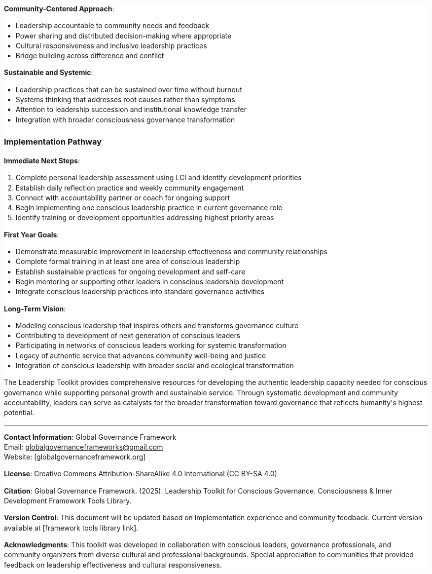 **Community-Centered Approach**:
- Leadership accountable to community needs and feedback
- Power sharing and distributed decision-making where appropriate
- Cultural responsiveness and inclusive leadership practices
- Bridge building across difference and conflict

**Sustainable and Systemic**:
- Leadership practices that can be sustained over time without burnout
- Systems thinking that addresses root causes rather than symptoms
- Attention to leadership succession and institutional knowledge transfer
- Integration with broader consciousness governance transformation

### Implementation Pathway

**Immediate Next Steps**:
1. Complete personal leadership assessment using LCI and identify development priorities
2. Establish daily reflection practice and weekly community engagement
3. Connect with accountability partner or coach for ongoing support
4. Begin implementing one conscious leadership practice in current governance role
5. Identify training or development opportunities addressing highest priority areas

**First Year Goals**:
- Demonstrate measurable improvement in leadership effectiveness and community relationships
- Complete formal training in at least one area of conscious leadership
- Establish sustainable practices for ongoing development and self-care
- Begin mentoring or supporting other leaders in conscious leadership development
- Integrate conscious leadership practices into standard governance activities

**Long-Term Vision**:
- Modeling conscious leadership that inspires others and transforms governance culture
- Contributing to development of next generation of conscious leaders
- Participating in networks of conscious leaders working for systemic transformation
- Legacy of authentic service that advances community well-being and justice
- Integration of conscious leadership with broader social and ecological transformation

The Leadership Toolkit provides comprehensive resources for developing the authentic leadership capacity needed for conscious governance while supporting personal growth and sustainable service. Through systematic development and community accountability, leaders can serve as catalysts for the broader transformation toward governance that reflects humanity's highest potential.

---

**Contact Information**:
Global Governance Framework  
Email: globalgovernanceframeworks@gmail.com  
Website: [globalgovernanceframework.org]

**License**: Creative Commons Attribution-ShareAlike 4.0 International (CC BY-SA 4.0)

**Citation**: Global Governance Framework. (2025). Leadership Toolkit for Conscious Governance. Consciousness & Inner Development Framework Tools Library.

**Version Control**: This document will be updated based on implementation experience and community feedback. Current version available at [framework tools library link].

**Acknowledgments**: This toolkit was developed in collaboration with conscious leaders, governance professionals, and community organizers from diverse cultural and professional backgrounds. Special appreciation to communities that provided feedback on leadership effectiveness and cultural responsiveness.

